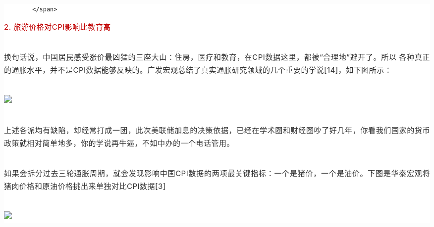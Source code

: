             </span>
</p>
<p style="font-size: 16px;max-width: 100%;min-height: 1em;color: rgb(62, 62, 62);line-height: 25.6px;margin-top: 5px;margin-bottom: 5px;text-align: justify;">
<span style="text-indent: 32px;font-size: 15px;letter-spacing: 0.5px;text-align: justify;color: #C00000;">
             2. 旅游价格对CPI影响比教育高
            </span>
</p>
<p style="font-size: 16px;max-width: 100%;min-height: 1em;color: rgb(62, 62, 62);line-height: 25.6px;margin-top: 5px;margin-bottom: 5px;">
<br/>
</p>
<p style="font-size: 16px;max-width: 100%;min-height: 1em;color: rgb(62, 62, 62);line-height: 25.6px;margin-top: 5px;margin-bottom: 5px;text-align: justify;">
<span style="text-indent: 32px;font-size: 15px;color: #333333;letter-spacing: 0.5px;text-align: justify;">
             换句话说，中国居民感受涨价最凶猛的三座大山：住房，医疗和教育，在CPI数据这里，都被“合理地”避开了。所以
            </span>
<span style="color: #333333;font-size: 15px;letter-spacing: 0.5px;text-align: justify;text-indent: 32px;caret-color: red;">
             各种真正的通胀水平，并不是CPI数据能够反映的。广发宏观总结了真实通胀研究领域的几个重要的学说[14]，如下图所示：
            </span>
</p>
<p style="font-size: 16px;max-width: 100%;min-height: 1em;color: rgb(62, 62, 62);line-height: 25.6px;margin-top: 5px;margin-bottom: 5px;">
<br/>
</p>
<p style="font-size: 16px;max-width: 100%;min-height: 1em;color: rgb(62, 62, 62);line-height: 25.6px;margin-top: 5px;margin-bottom: 5px;text-align: justify;">
<img class="" data-ratio="0.36574074074074076" data-src="" data-w="1080" src="{{ '/img/3wyMy93vCLKTfAHjssU6AKiafV1N7sdRgqFkibAdt4wGLs2v9larC591jN6Esjmzdse2icvKCIqAJDn8Z0Xs4CfLg..png' | prepend: site.img | replace: '//','/' }}"/>
</p>
<p style="font-size: 16px;max-width: 100%;min-height: 1em;color: rgb(62, 62, 62);line-height: 25.6px;margin-top: 5px;margin-bottom: 5px;">
<br/>
</p>
<p style="font-size: 16px;max-width: 100%;min-height: 1em;color: rgb(62, 62, 62);line-height: 25.6px;margin-top: 5px;margin-bottom: 5px;text-align: justify;">
<span style="text-indent: 32px;font-size: 15px;color: #333333;letter-spacing: 0.5px;text-align: justify;">
             上述各派均有缺陷，却经常打成一团，此次美联储加息的决策依据，已经在学术圈和财经圈吵了好几年，你看我们国家的货币政策就相对简单地多，你的学说再牛逼，不如中办的一个电话管用。
            </span>
</p>
<p style="font-size: 16px;max-width: 100%;min-height: 1em;color: rgb(62, 62, 62);line-height: 25.6px;margin-top: 5px;margin-bottom: 5px;">
<br/>
</p>
<p style="font-size: 16px;max-width: 100%;min-height: 1em;color: rgb(62, 62, 62);line-height: 25.6px;margin-top: 5px;margin-bottom: 5px;text-align: justify;">
<span style="text-indent: 32px;font-size: 15px;color: #333333;letter-spacing: 0.5px;text-align: justify;">
             如果会拆分过去三轮通胀周期，就会发现影响中国CPI数据的两项最关键指标：一个是猪价，一个是油价。下图是华泰宏观将猪肉价格和原油价格挑出来单独对比CPI数据[3]
            </span>
</p>
<p style="font-size: 16px;max-width: 100%;min-height: 1em;color: rgb(62, 62, 62);line-height: 25.6px;margin-top: 5px;margin-bottom: 5px;">
<br/>
</p>
<p style="font-size: 16px;max-width: 100%;min-height: 1em;color: rgb(62, 62, 62);line-height: 25.6px;margin-top: 5px;margin-bottom: 5px;text-align: justify;">
<img class="" data-ratio="0.5768518518518518" data-src="" data-w="1080" src="{{ '/img/3wyMy93vCLKTfAHjssU6AKiafV1N7sdRg0fPniauOYZ7icricEbX1mffWBhzic8p1Uuza0L3WgvTuBHoL90DsbGFN2w..png' | prepend: site.img | replace: '//','/' }}"/>
</p>